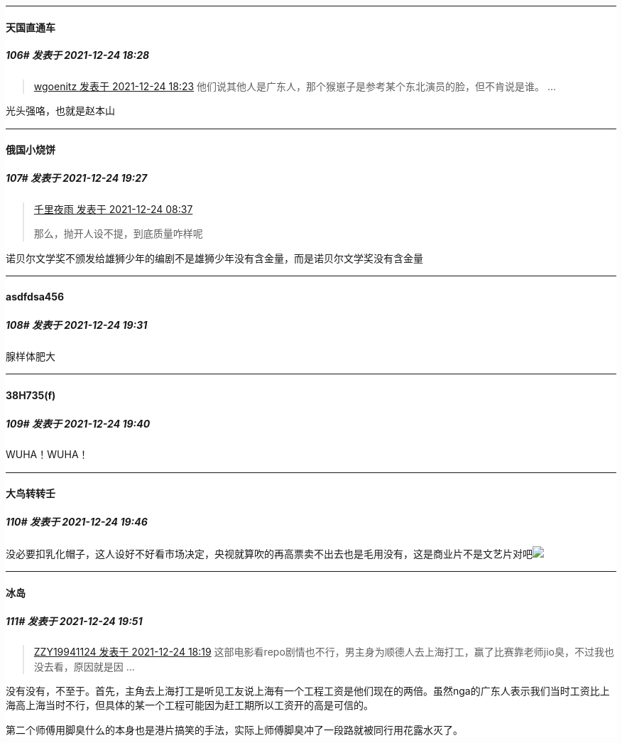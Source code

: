 *****

####  天国直通车  
##### 106#       发表于 2021-12-24 18:28

<blockquote><a href="httphttps://bbs.saraba1st.com/2b/forum.php?mod=redirect&amp;goto=findpost&amp;pid=54032045&amp;ptid=2043708" target="_blank">wgoenitz 发表于 2021-12-24 18:23</a>
他们说其他人是广东人，那个猴崽子是参考某个东北演员的脸，但不肯说是谁。 ...</blockquote>
光头强咯，也就是赵本山

*****

####  俄国小烧饼  
##### 107#       发表于 2021-12-24 19:27

<blockquote><a href="httphttps://bbs.saraba1st.com/2b/forum.php?mod=redirect&amp;goto=findpost&amp;pid=54022487&amp;ptid=2043708" target="_blank">千里夜雨 发表于 2021-12-24 08:37</a>

那么，抛开人设不提，到底质量咋样呢</blockquote>
诺贝尔文学奖不颁发给雄狮少年的编剧不是雄狮少年没有含金量，而是诺贝尔文学奖没有含金量

*****

####  asdfdsa456  
##### 108#       发表于 2021-12-24 19:31

腺样体肥大

*****

####  38H735(f)  
##### 109#       发表于 2021-12-24 19:40

WUHA！WUHA！



*****

####  大鸟转转壬  
##### 110#       发表于 2021-12-24 19:46

没必要扣乳化帽子，这人设好不好看市场决定，央视就算吹的再高票卖不出去也是毛用没有，这是商业片不是文艺片对吧<img src="https://static.saraba1st.com/image/smiley/face2017/093.png" referrerpolicy="no-referrer">

*****

####  冰岛  
##### 111#       发表于 2021-12-24 19:51

<blockquote><a href="httphttps://bbs.saraba1st.com/2b/forum.php?mod=redirect&amp;goto=findpost&amp;pid=54031997&amp;ptid=2043708" target="_blank">ZZY19941124 发表于 2021-12-24 18:19</a>
这部电影看repo剧情也不行，男主身为顺德人去上海打工，赢了比赛靠老师jio臭，不过我也没去看，原因就是因 ...</blockquote>
没有没有，不至于。首先，主角去上海打工是听见工友说上海有一个工程工资是他们现在的两倍。虽然nga的广东人表示我们当时工资比上海高上海当时不行，但具体的某一个工程可能因为赶工期所以工资开的高是可信的。

第二个师傅用脚臭什么的本身也是港片搞笑的手法，实际上师傅脚臭冲了一段路就被同行用花露水灭了。
